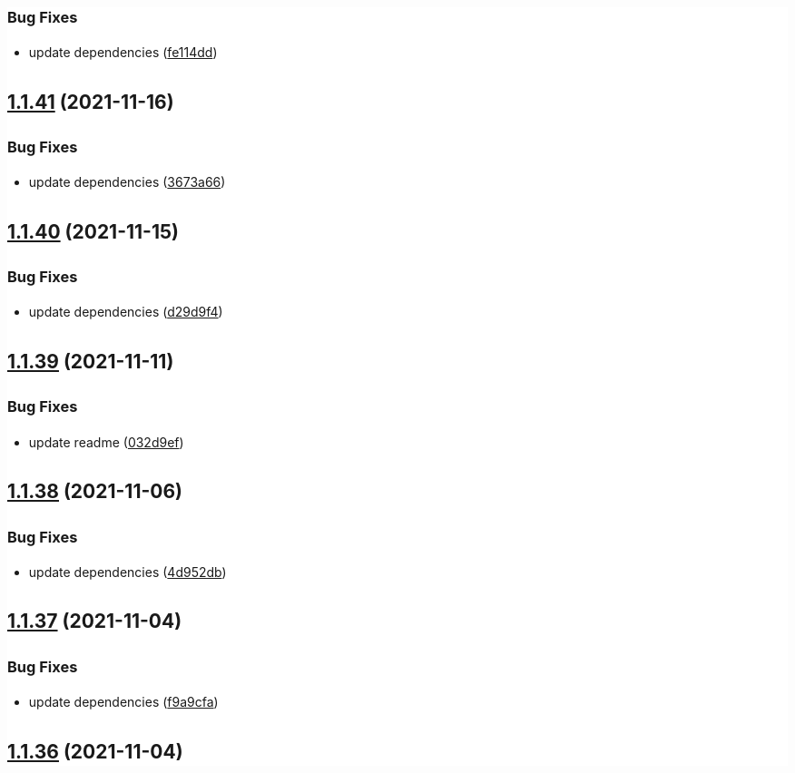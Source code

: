 
### Bug Fixes

* update dependencies ([fe114dd](https://github.com/CoCreate-app/CoCreate-progress/commit/fe114ddc3cae1474698dc0a99fe8ce1561ff292b))

## [1.1.41](https://github.com/CoCreate-app/CoCreate-progress/compare/v1.1.40...v1.1.41) (2021-11-16)


### Bug Fixes

* update dependencies ([3673a66](https://github.com/CoCreate-app/CoCreate-progress/commit/3673a668b3d1ea08fd59b32c05464b7223126b48))

## [1.1.40](https://github.com/CoCreate-app/CoCreate-progress/compare/v1.1.39...v1.1.40) (2021-11-15)


### Bug Fixes

* update dependencies ([d29d9f4](https://github.com/CoCreate-app/CoCreate-progress/commit/d29d9f4887e89373ea80b06fe422c23934ca154a))

## [1.1.39](https://github.com/CoCreate-app/CoCreate-progress/compare/v1.1.38...v1.1.39) (2021-11-11)


### Bug Fixes

* update readme ([032d9ef](https://github.com/CoCreate-app/CoCreate-progress/commit/032d9efd7345159706e2d94ce9d0e294a0b9b7f1))

## [1.1.38](https://github.com/CoCreate-app/CoCreate-progress/compare/v1.1.37...v1.1.38) (2021-11-06)


### Bug Fixes

* update dependencies ([4d952db](https://github.com/CoCreate-app/CoCreate-progress/commit/4d952db7e39450bbf95e762aa827bdd60f6c7163))

## [1.1.37](https://github.com/CoCreate-app/CoCreate-progress/compare/v1.1.36...v1.1.37) (2021-11-04)


### Bug Fixes

* update dependencies ([f9a9cfa](https://github.com/CoCreate-app/CoCreate-progress/commit/f9a9cfaca4d0dde5b5dfcd6179c69e434aeacae1))

## [1.1.36](https://github.com/CoCreate-app/CoCreate-progress/compare/v1.1.35...v1.1.36) (2021-11-04)

